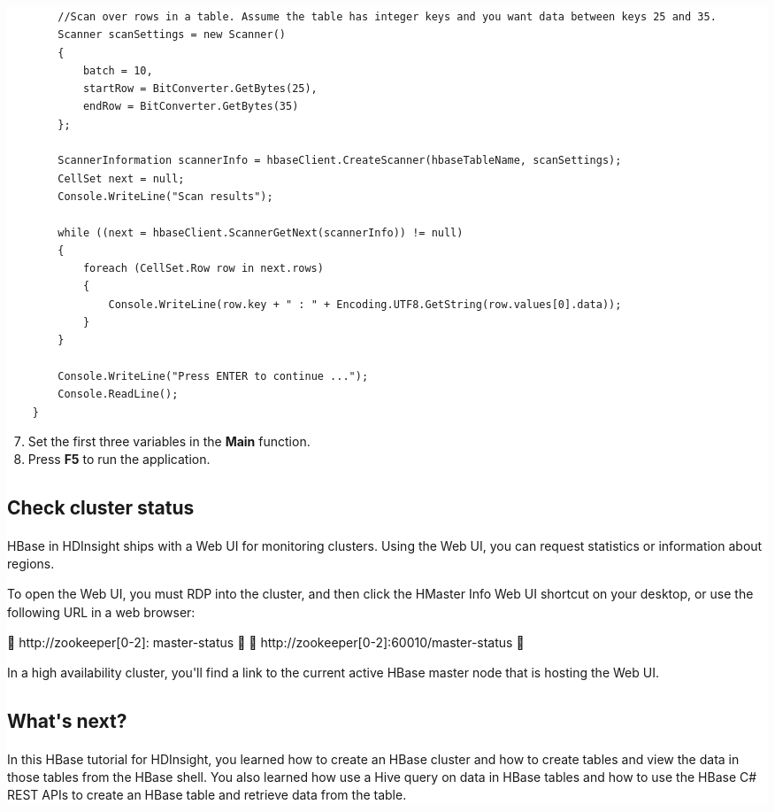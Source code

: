 		    //Scan over rows in a table. Assume the table has integer keys and you want data between keys 25 and 35.
		    Scanner scanSettings = new Scanner()
		    {
    		    batch = 10,
    		    startRow = BitConverter.GetBytes(25),
    		    endRow = BitConverter.GetBytes(35)
		    };

		    ScannerInformation scannerInfo = hbaseClient.CreateScanner(hbaseTableName, scanSettings);
		    CellSet next = null;
            Console.WriteLine("Scan results");

            while ((next = hbaseClient.ScannerGetNext(scannerInfo)) != null)
		    {
    		    foreach (CellSet.Row row in next.rows)
    		    {
                    Console.WriteLine(row.key + " : " + Encoding.UTF8.GetString(row.values[0].data));
    		    }
		    }

            Console.WriteLine("Press ENTER to continue ...");
            Console.ReadLine();
        }

7. Set the first three variables in the **Main** function.
8. Press **F5** to run the application.

## Check cluster status

HBase in HDInsight ships with a Web UI for monitoring clusters. Using the Web UI, you can request statistics or information about regions.

To open the Web UI, you must RDP into the cluster, and then click the HMaster Info Web UI shortcut on your desktop, or use the following URL in a web browser:


	http://zookeeper[0-2]: master-status


	http://zookeeper[0-2]:60010/master-status


In a high availability cluster, you'll find a link to the current active HBase master node that is hosting the Web UI.




## What's next?
In this HBase tutorial for HDInsight, you learned how to create an HBase cluster and how to create tables and view the data in those tables from the HBase shell. You also learned how use a Hive query on data in HBase tables and how to use the HBase C# REST APIs to create an HBase table and retrieve data from the table.


[hdinsight-manage-portal]: /documentation/articles/hdinsight-administer-use-management-portal-v1
[hdinsight-upload-data]: /documentation/articles/hdinsight-upload-data
[hbase-reference]: http://hbase.apache.org/book.html#importtsv
[hbase-schema]: http://0b4af6cdc2f0c5998459-c0245c5c937c5dedcca3f1764ecc9b2f.r43.cf2.rackcdn.com/9353-login1210_khurana.pdf
[hbase-quick-start]: http://hbase.apache.org/book.html#quickstart
[hdinsight-hbase-overview]: /documentation/articles/hdinsight-hbase-overview
[hdinsight-hbase-provision-vnet-v1]: /documentation/articles/hdinsight-hbase-provision-vnet-v1
[hdinsight-versions]: /documentation/articles/hdinsight-component-versioning-v1
[hbase-twitter-sentiment]: /documentation/articles/hdinsight-hbase-analyze-twitter-sentiment
[azure-purchase-options]: /pricing/overview/
[azure-member-offers]: /pricing/member-offers/
[azure-trial]: /pricing/1rmb-trial/
[azure-management-portal]: https://manage.windowsazure.cn/
[azure-create-storageaccount]: /documentation/articles/storage-create-storage-account/
[img-hdinsight-hbase-cluster-quick-create]: ./media/hdinsight-hbase-tutorial-get-started-v1/hdinsight-hbase-quick-create.png
[img-hdinsight-hbase-hive-editor]: ./media/hdinsight-hbase-tutorial-get-started-v1/hdinsight-hbase-hive-editor.png
[img-hdinsight-hbase-file-browser]: ./media/hdinsight-hbase-tutorial-get-started-v1/hdinsight-hbase-file-browser.png
[img-hbase-shell]: ./media/hdinsight-hbase-tutorial-get-started-v1/hdinsight-hbase-shell.png
[img-hbase-sample-data-tabular]: ./media/hdinsight-hbase-tutorial-get-started-v1/hdinsight-hbase-contacts-tabular.png
[img-hbase-sample-data-bigtable]: ./media/hdinsight-hbase-tutorial-get-started-v1/hdinsight-hbase-contacts-bigtable.png
